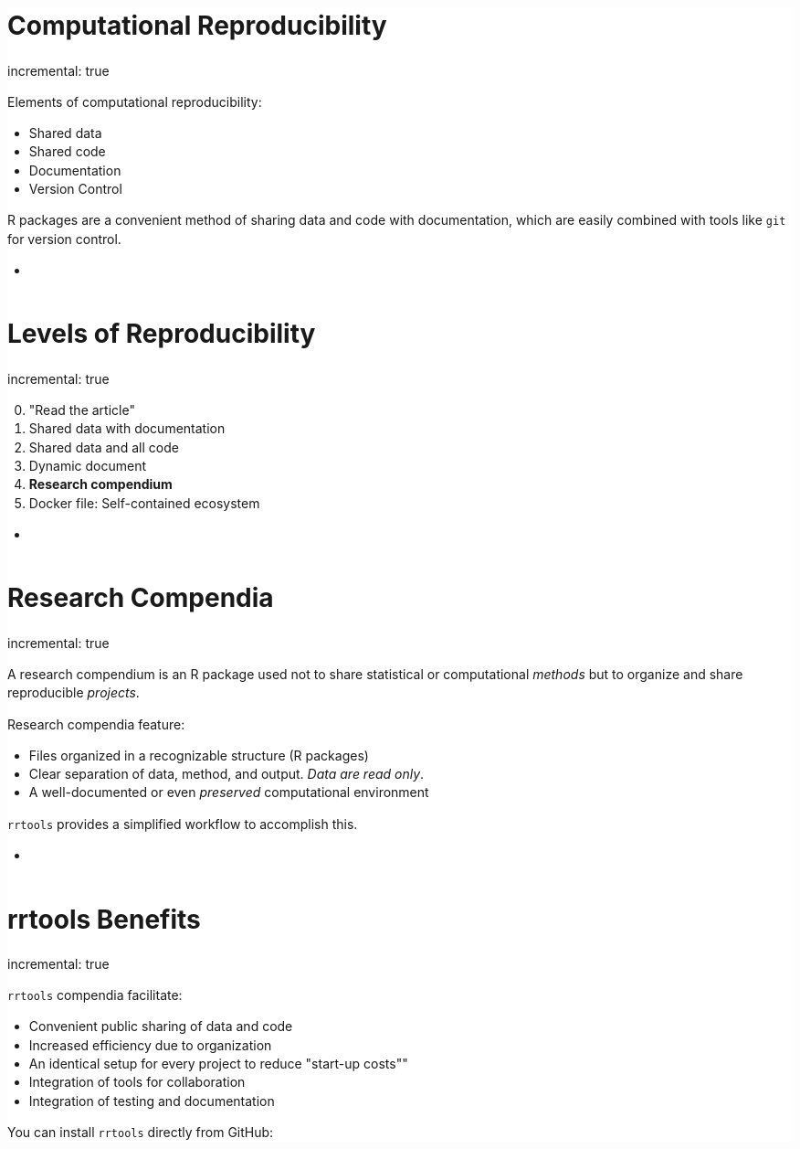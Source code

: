 Computational Reproducibility
========================================================
incremental: true

Elements of computational reproducibility:
* Shared data
* Shared code
* Documentation
* Version Control

R packages are a convenient method of sharing data and code with documentation,
which are easily combined with tools like `git` for version control.

-

Levels of Reproducibility
========================================================
incremental: true

0. "Read the article"
1. Shared data with documentation
2. Shared data and all code
3. Dynamic document
4. **Research compendium**
5. Docker file: Self-contained ecosystem

-

Research Compendia
========================================================
incremental: true

A research compendium is an R package used not to share statistical or computational *methods* but to organize and share reproducible *projects*.

Research compendia feature:

* Files organized in a recognizable structure (R packages)
* Clear separation of data, method, and output. *Data are read only*.
* A well-documented or even *preserved* computational environment

`rrtools` provides a simplified workflow to accomplish this.

-

rrtools Benefits
========================================================
incremental: true

`rrtools` compendia facilitate:

*	Convenient public sharing of data and code
*	Increased efficiency due to organization
*	An identical setup for every project to reduce "start-up costs""
*	Integration of tools for collaboration
*	Integration of testing and documentation

You can install `rrtools` directly from GitHub:
